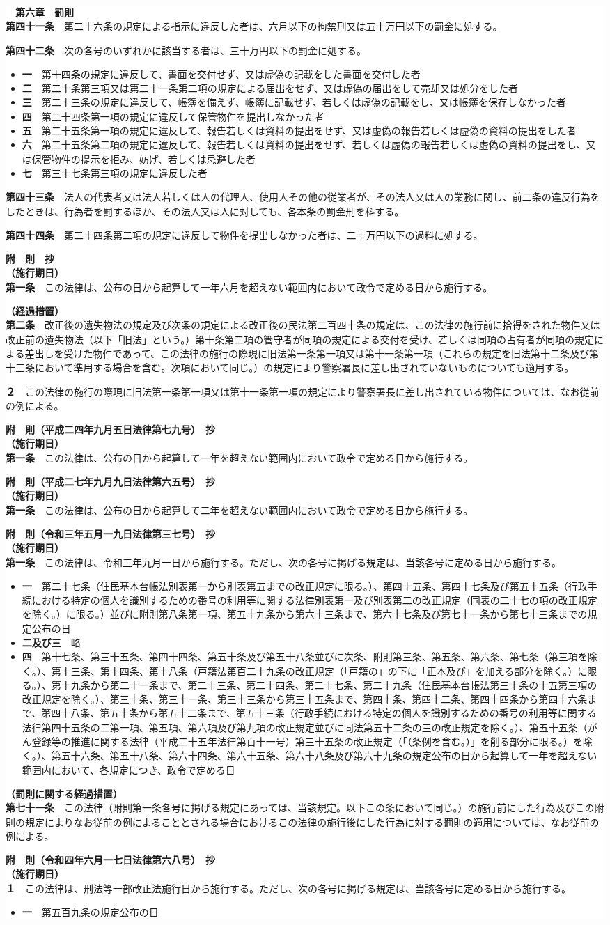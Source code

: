 &emsp;**第六章　罰則**  
**第四十一条**　第二十六条の規定による指示に違反した者は、六月以下の拘禁刑又は五十万円以下の罰金に処する。  
  
**第四十二条**　次の各号のいずれかに該当する者は、三十万円以下の罰金に処する。  
* **一**　第十四条の規定に違反して、書面を交付せず、又は虚偽の記載をした書面を交付した者  
* **二**　第二十条第三項又は第二十一条第二項の規定による届出をせず、又は虚偽の届出をして売却又は処分をした者  
* **三**　第二十三条の規定に違反して、帳簿を備えず、帳簿に記載せず、若しくは虚偽の記載をし、又は帳簿を保存しなかった者  
* **四**　第二十四条第一項の規定に違反して保管物件を提出しなかった者  
* **五**　第二十五条第一項の規定に違反して、報告若しくは資料の提出をせず、又は虚偽の報告若しくは虚偽の資料の提出をした者  
* **六**　第二十五条第二項の規定に違反して、報告若しくは資料の提出をせず、若しくは虚偽の報告若しくは虚偽の資料の提出をし、又は保管物件の提示を拒み、妨げ、若しくは忌避した者  
* **七**　第三十七条第三項の規定に違反した者  
  
**第四十三条**　法人の代表者又は法人若しくは人の代理人、使用人その他の従業者が、その法人又は人の業務に関し、前二条の違反行為をしたときは、行為者を罰するほか、その法人又は人に対しても、各本条の罰金刑を科する。  
  
**第四十四条**　第二十四条第二項の規定に違反して物件を提出しなかった者は、二十万円以下の過料に処する。  
  
**附　則　抄**  
**（施行期日）**  
**第一条**　この法律は、公布の日から起算して一年六月を超えない範囲内において政令で定める日から施行する。  
  
**（経過措置）**  
**第二条**　改正後の遺失物法の規定及び次条の規定による改正後の民法第二百四十条の規定は、この法律の施行前に拾得をされた物件又は改正前の遺失物法（以下「旧法」という。）第十条第二項の管守者が同項の規定による交付を受け、若しくは同項の占有者が同項の規定による差出しを受けた物件であって、この法律の施行の際現に旧法第一条第一項又は第十一条第一項（これらの規定を旧法第十二条及び第十三条において準用する場合を含む。次項において同じ。）の規定により警察署長に差し出されていないものについても適用する。  
  
**２**　この法律の施行の際現に旧法第一条第一項又は第十一条第一項の規定により警察署長に差し出されている物件については、なお従前の例による。  
  
**附　則（平成二四年九月五日法律第七九号）　抄**  
**（施行期日）**  
**第一条**　この法律は、公布の日から起算して一年を超えない範囲内において政令で定める日から施行する。  
  
**附　則（平成二七年九月九日法律第六五号）　抄**  
**（施行期日）**  
**第一条**　この法律は、公布の日から起算して二年を超えない範囲内において政令で定める日から施行する。  
  
**附　則（令和三年五月一九日法律第三七号）　抄**  
**（施行期日）**  
**第一条**　この法律は、令和三年九月一日から施行する。ただし、次の各号に掲げる規定は、当該各号に定める日から施行する。  
* **一**　第二十七条（住民基本台帳法別表第一から別表第五までの改正規定に限る。）、第四十五条、第四十七条及び第五十五条（行政手続における特定の個人を識別するための番号の利用等に関する法律別表第一及び別表第二の改正規定（同表の二十七の項の改正規定を除く。）に限る。）並びに附則第八条第一項、第五十九条から第六十三条まで、第六十七条及び第七十一条から第七十三条までの規定公布の日  
* **二及び三**　略  
* **四**　第十七条、第三十五条、第四十四条、第五十条及び第五十八条並びに次条、附則第三条、第五条、第六条、第七条（第三項を除く。）、第十三条、第十四条、第十八条（戸籍法第百二十九条の改正規定（「戸籍の」の下に「正本及び」を加える部分を除く。）に限る。）、第十九条から第二十一条まで、第二十三条、第二十四条、第二十七条、第二十九条（住民基本台帳法第三十条の十五第三項の改正規定を除く。）、第三十条、第三十一条、第三十三条から第三十五条まで、第四十条、第四十二条、第四十四条から第四十六条まで、第四十八条、第五十条から第五十二条まで、第五十三条（行政手続における特定の個人を識別するための番号の利用等に関する法律第四十五条の二第一項、第五項、第六項及び第九項の改正規定並びに同法第五十二条の三の改正規定を除く。）、第五十五条（がん登録等の推進に関する法律（平成二十五年法律第百十一号）第三十五条の改正規定（「（条例を含む。）」を削る部分に限る。）を除く。）、第五十六条、第五十八条、第六十四条、第六十五条、第六十八条及び第六十九条の規定公布の日から起算して一年を超えない範囲内において、各規定につき、政令で定める日  
  
**（罰則に関する経過措置）**  
**第七十一条**　この法律（附則第一条各号に掲げる規定にあっては、当該規定。以下この条において同じ。）の施行前にした行為及びこの附則の規定によりなお従前の例によることとされる場合におけるこの法律の施行後にした行為に対する罰則の適用については、なお従前の例による。  
  
**附　則（令和四年六月一七日法律第六八号）　抄**  
**（施行期日）**  
**１**　この法律は、刑法等一部改正法施行日から施行する。ただし、次の各号に掲げる規定は、当該各号に定める日から施行する。  
* **一**　第五百九条の規定公布の日  
  
